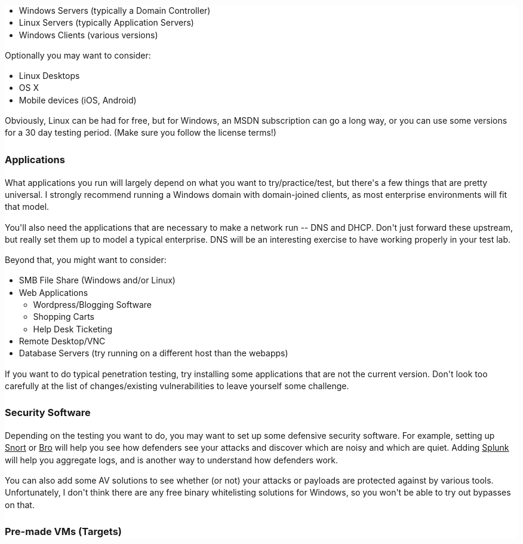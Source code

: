 - Windows Servers (typically a Domain Controller)
- Linux Servers (typically Application Servers)
- Windows Clients (various versions)

Optionally you may want to consider:

- Linux Desktops
- OS X
- Mobile devices (iOS, Android)

Obviously, Linux can be had for free, but for Windows, an MSDN subscription can
go a long way, or you can use some versions for a 30 day testing period.  (Make
sure you follow the license terms!)

### Applications

What applications you run will largely depend on what you want to
try/practice/test, but there's a few things that are pretty universal.  I
strongly recommend running a Windows domain with domain-joined clients, as most
enterprise environments will fit that model.

You'll also need the applications that are necessary to make a network run --
DNS and DHCP.  Don't just forward these upstream, but really set them up to
model a typical enterprise.  DNS will be an interesting exercise to have working
properly in your test lab.

Beyond that, you might want to consider:

- SMB File Share (Windows and/or Linux)
- Web Applications
  - Wordpress/Blogging Software
  - Shopping Carts
  - Help Desk Ticketing
- Remote Desktop/VNC
- Database Servers (try running on a different host than the webapps)

If you want to do typical penetration testing, try installing some applications
that are not the current version.  Don't look too carefully at the list of
changes/existing vulnerabilities to leave yourself some challenge.

### Security Software

Depending on the testing you want to do, you may want to set up some defensive
security software.  For example, setting up [Snort](https://www.snort.org) or
[Bro](https://www.bro.org/) will help you see how defenders see your attacks and
discover which are noisy and which are quiet.  Adding
[Splunk](https://www.splunk.com/) will help you aggregate logs, and is another
way to understand how defenders work.

You can also add some AV solutions to see whether (or not) your attacks or
payloads are protected against by various tools.  Unfortunately, I don't think
there are any free binary whitelisting solutions for Windows, so you won't be
able to try out bypasses on that.

### Pre-made VMs (Targets)
